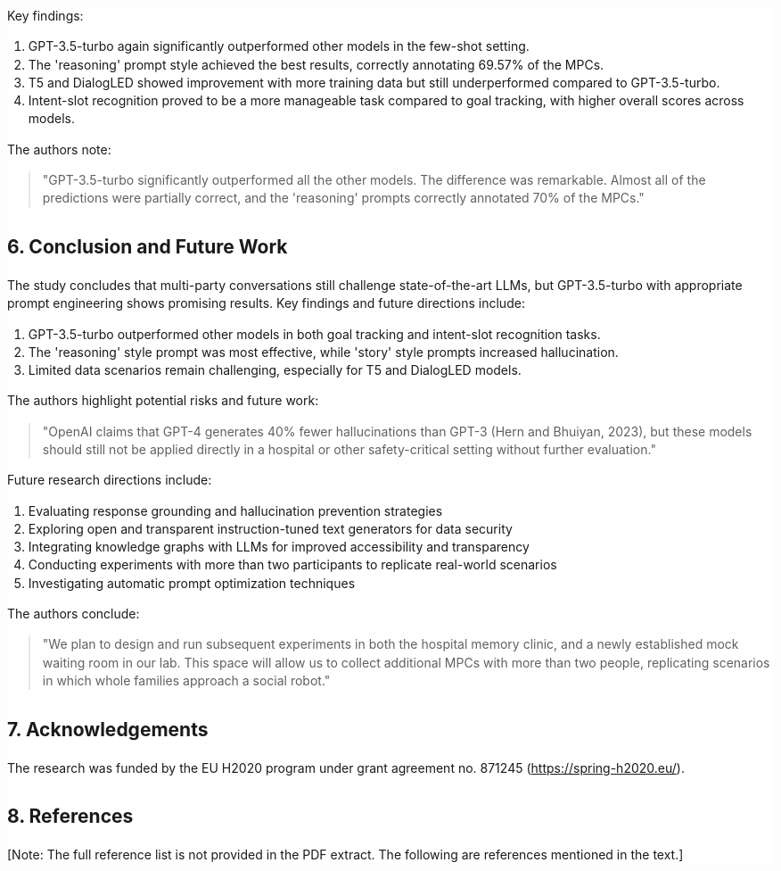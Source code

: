 Key findings:

1. GPT-3.5-turbo again significantly outperformed other models in the few-shot setting.
2. The 'reasoning' prompt style achieved the best results, correctly annotating 69.57% of the MPCs.
3. T5 and DialogLED showed improvement with more training data but still underperformed compared to GPT-3.5-turbo.
4. Intent-slot recognition proved to be a more manageable task compared to goal tracking, with higher overall scores across models.

The authors note:

> "GPT-3.5-turbo significantly outperformed all the other models. The difference was remarkable. Almost all of the predictions were partially correct, and the 'reasoning' prompts correctly annotated 70% of the MPCs."

## 6. Conclusion and Future Work

The study concludes that multi-party conversations still challenge state-of-the-art LLMs, but GPT-3.5-turbo with appropriate prompt engineering shows promising results. Key findings and future directions include:

1. GPT-3.5-turbo outperformed other models in both goal tracking and intent-slot recognition tasks.
2. The 'reasoning' style prompt was most effective, while 'story' style prompts increased hallucination.
3. Limited data scenarios remain challenging, especially for T5 and DialogLED models.

The authors highlight potential risks and future work:

> "OpenAI claims that GPT-4 generates 40% fewer hallucinations than GPT-3 (Hern and Bhuiyan, 2023), but these models should still not be applied directly in a hospital or other safety-critical setting without further evaluation."

Future research directions include:

1. Evaluating response grounding and hallucination prevention strategies
2. Exploring open and transparent instruction-tuned text generators for data security
3. Integrating knowledge graphs with LLMs for improved accessibility and transparency
4. Conducting experiments with more than two participants to replicate real-world scenarios
5. Investigating automatic prompt optimization techniques

The authors conclude:

> "We plan to design and run subsequent experiments in both the hospital memory clinic, and a newly established mock waiting room in our lab. This space will allow us to collect additional MPCs with more than two people, replicating scenarios in which whole families approach a social robot."

## 7. Acknowledgements

The research was funded by the EU H2020 program under grant agreement no. 871245 (https://spring-h2020.eu/).

## 8. References

[Note: The full reference list is not provided in the PDF extract. The following are references mentioned in the text.]
